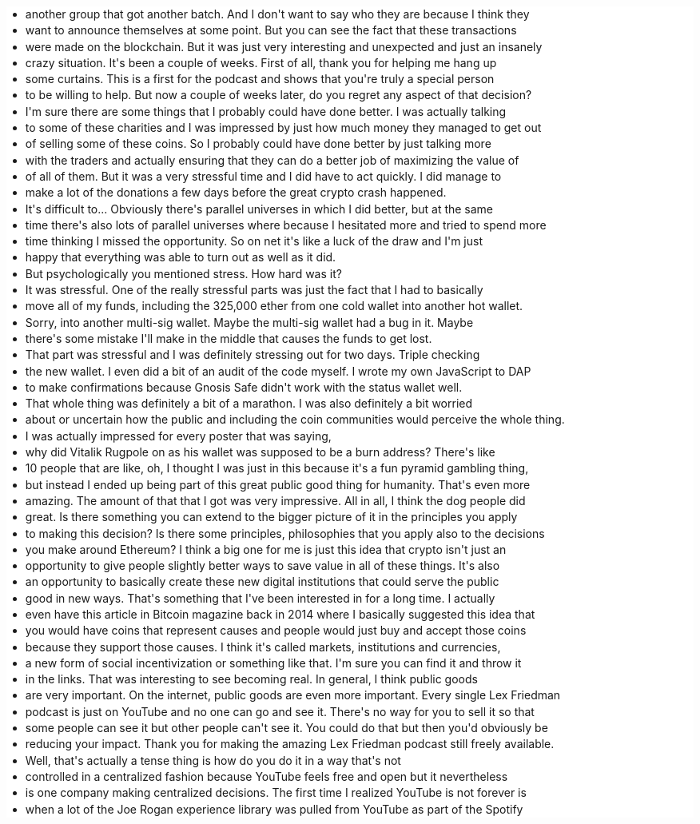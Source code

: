 *  another group that got another batch. And I don't want to say who they are because I think they
*  want to announce themselves at some point. But you can see the fact that these transactions
*  were made on the blockchain. But it was just very interesting and unexpected and just an insanely
*  crazy situation. It's been a couple of weeks. First of all, thank you for helping me hang up
*  some curtains. This is a first for the podcast and shows that you're truly a special person
*  to be willing to help. But now a couple of weeks later, do you regret any aspect of that decision?
*  I'm sure there are some things that I probably could have done better. I was actually talking
*  to some of these charities and I was impressed by just how much money they managed to get out
*  of selling some of these coins. So I probably could have done better by just talking more
*  with the traders and actually ensuring that they can do a better job of maximizing the value of
*  of all of them. But it was a very stressful time and I did have to act quickly. I did manage to
*  make a lot of the donations a few days before the great crypto crash happened.
*  It's difficult to... Obviously there's parallel universes in which I did better, but at the same
*  time there's also lots of parallel universes where because I hesitated more and tried to spend more
*  time thinking I missed the opportunity. So on net it's like a luck of the draw and I'm just
*  happy that everything was able to turn out as well as it did.
*  But psychologically you mentioned stress. How hard was it?
*  It was stressful. One of the really stressful parts was just the fact that I had to basically
*  move all of my funds, including the 325,000 ether from one cold wallet into another hot wallet.
*  Sorry, into another multi-sig wallet. Maybe the multi-sig wallet had a bug in it. Maybe
*  there's some mistake I'll make in the middle that causes the funds to get lost.
*  That part was stressful and I was definitely stressing out for two days. Triple checking
*  the new wallet. I even did a bit of an audit of the code myself. I wrote my own JavaScript to DAP
*  to make confirmations because Gnosis Safe didn't work with the status wallet well.
*  That whole thing was definitely a bit of a marathon. I was also definitely a bit worried
*  about or uncertain how the public and including the coin communities would perceive the whole thing.
*  I was actually impressed for every poster that was saying,
*  why did Vitalik Rugpole on as his wallet was supposed to be a burn address? There's like
*  10 people that are like, oh, I thought I was just in this because it's a fun pyramid gambling thing,
*  but instead I ended up being part of this great public good thing for humanity. That's even more
*  amazing. The amount of that that I got was very impressive. All in all, I think the dog people did
*  great. Is there something you can extend to the bigger picture of it in the principles you apply
*  to making this decision? Is there some principles, philosophies that you apply also to the decisions
*  you make around Ethereum? I think a big one for me is just this idea that crypto isn't just an
*  opportunity to give people slightly better ways to save value in all of these things. It's also
*  an opportunity to basically create these new digital institutions that could serve the public
*  good in new ways. That's something that I've been interested in for a long time. I actually
*  even have this article in Bitcoin magazine back in 2014 where I basically suggested this idea that
*  you would have coins that represent causes and people would just buy and accept those coins
*  because they support those causes. I think it's called markets, institutions and currencies,
*  a new form of social incentivization or something like that. I'm sure you can find it and throw it
*  in the links. That was interesting to see becoming real. In general, I think public goods
*  are very important. On the internet, public goods are even more important. Every single Lex Friedman
*  podcast is just on YouTube and no one can go and see it. There's no way for you to sell it so that
*  some people can see it but other people can't see it. You could do that but then you'd obviously be
*  reducing your impact. Thank you for making the amazing Lex Friedman podcast still freely available.
*  Well, that's actually a tense thing is how do you do it in a way that's not
*  controlled in a centralized fashion because YouTube feels free and open but it nevertheless
*  is one company making centralized decisions. The first time I realized YouTube is not forever is
*  when a lot of the Joe Rogan experience library was pulled from YouTube as part of the Spotify